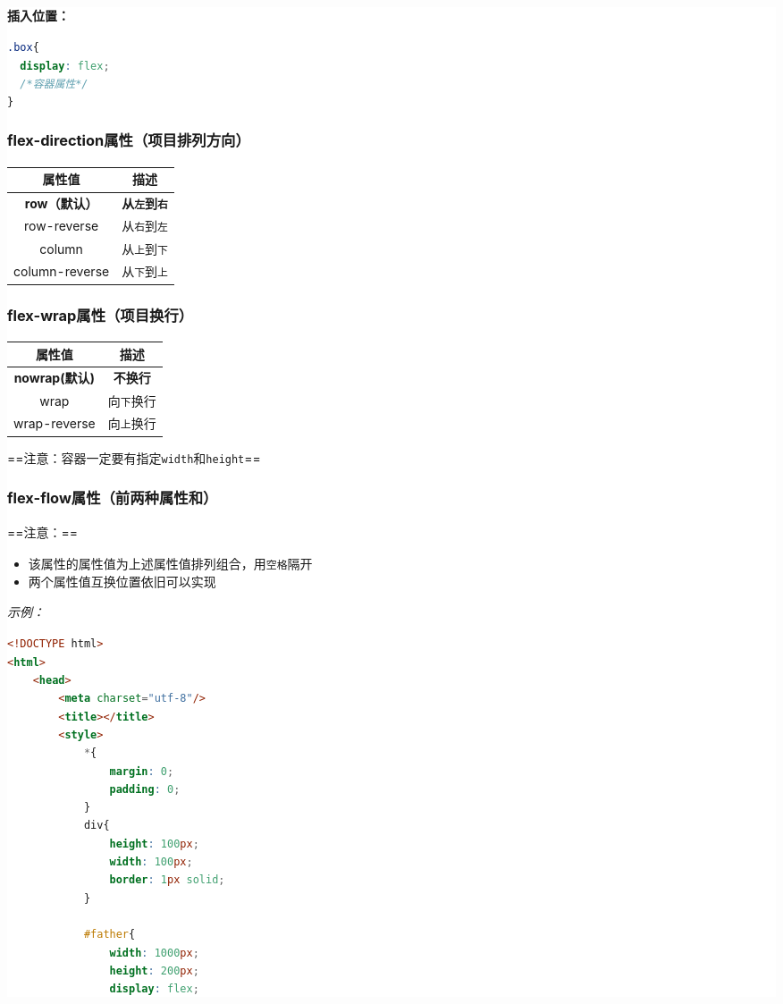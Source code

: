 **插入位置：**

```css
.box{
  display: flex;
  /*容器属性*/
}
```



### flex-direction属性（项目排列方向）

|     属性值      |       描述       |
| :-------------: | :--------------: |
| **row（默认）** | **从`左`到`右`** |
|   row-reverse   |   从`右`到`左`   |
|     column      |   从`上`到`下`   |
| column-reverse  |   从`下`到`上`   |



### flex-wrap属性（项目换行）

|      属性值      |    描述    |
| :--------------: | :--------: |
| **nowrap(默认)** | **不换行** |
|       wrap       | 向`下`换行 |
|   wrap-reverse   | 向`上`换行 |

==注意：容器一定要有指定`width`和`height`==



### flex-flow属性（前两种属性和）

==注意：==

- 该属性的属性值为上述属性值排列组合，用`空格`隔开
- 两个属性值互换位置依旧可以实现



*示例：*

```html
<!DOCTYPE html>
<html>
    <head>
        <meta charset="utf-8"/>
        <title></title>
        <style>
            *{
                margin: 0;
                padding: 0;
            }
            div{
                height: 100px;
                width: 100px;
                border: 1px solid;
            }

            #father{
                width: 1000px;
                height: 200px;
                display: flex;
```
